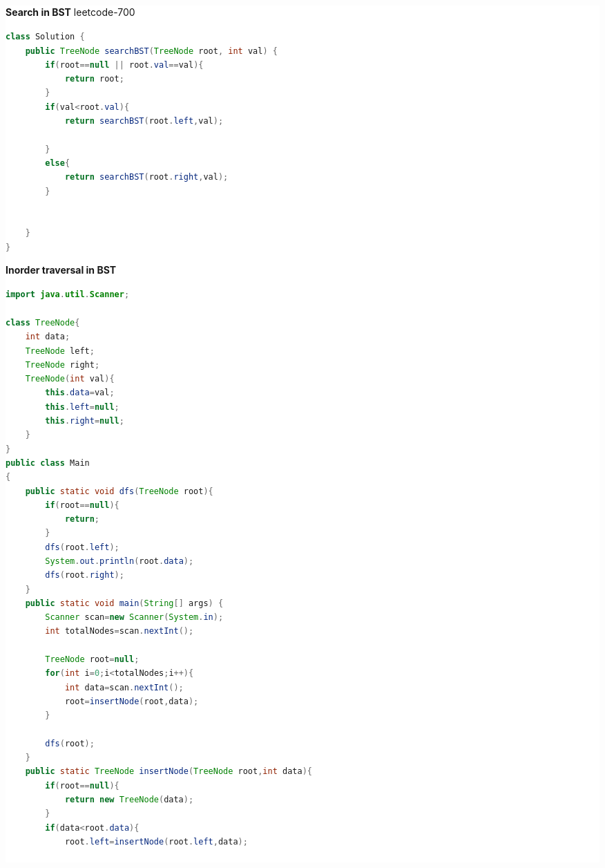 **Search in BST**
leetcode-700

```java
class Solution {
    public TreeNode searchBST(TreeNode root, int val) {
        if(root==null || root.val==val){
            return root;
        }
        if(val<root.val){
            return searchBST(root.left,val);

        }
        else{
            return searchBST(root.right,val);
        }
        
        
    }
}
```
**Inorder traversal in BST**

```java
import java.util.Scanner;

class TreeNode{
    int data;
    TreeNode left;
    TreeNode right;
    TreeNode(int val){
        this.data=val;
        this.left=null;
        this.right=null;
    }
}
public class Main
{
    public static void dfs(TreeNode root){
        if(root==null){
            return;
        }
        dfs(root.left);
        System.out.println(root.data);
        dfs(root.right);
    }
	public static void main(String[] args) {
	    Scanner scan=new Scanner(System.in);
	    int totalNodes=scan.nextInt();
	 
	    TreeNode root=null;
	    for(int i=0;i<totalNodes;i++){
	        int data=scan.nextInt();
	        root=insertNode(root,data);
	    }
	    
	    dfs(root);
	}
	public static TreeNode insertNode(TreeNode root,int data){
	    if(root==null){
	        return new TreeNode(data);
	    }
	    if(data<root.data){
	        root.left=insertNode(root.left,data);
	        
```